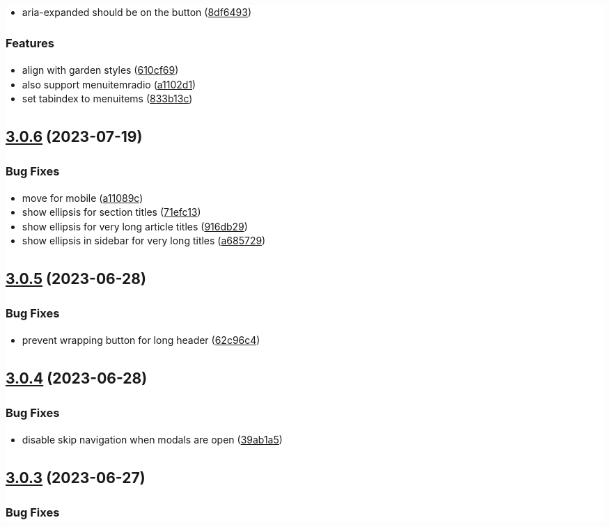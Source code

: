 * aria-expanded should be on the button ([8df6493](https://github.com/zendesk/copenhagen_theme/commit/8df6493fa0e54368fffeb56a52f6a96c7da538a7))


### Features

* align with garden styles ([610cf69](https://github.com/zendesk/copenhagen_theme/commit/610cf69abde144c7c52e4ee75271cbf42737cf37))
* also support menuitemradio ([a1102d1](https://github.com/zendesk/copenhagen_theme/commit/a1102d1ae63066482be4775b8540f40b4987889a))
* set tabindex to menuitems ([833b13c](https://github.com/zendesk/copenhagen_theme/commit/833b13c42e6227578a003297c16907e4b3413d28))

## [3.0.6](https://github.com/zendesk/copenhagen_theme/compare/v3.0.5...v3.0.6) (2023-07-19)


### Bug Fixes

* move for mobile ([a11089c](https://github.com/zendesk/copenhagen_theme/commit/a11089cbfe797e0936eb3b10081001ef1a043585))
* show ellipsis for section titles ([71efc13](https://github.com/zendesk/copenhagen_theme/commit/71efc1388d6e543264c61b93c524be9658f2e474))
* show ellipsis for very long article titles ([916db29](https://github.com/zendesk/copenhagen_theme/commit/916db297fa7f1d2747d66db5aae5a6ccec9e189c))
* show ellipsis in sidebar for very long titles ([a685729](https://github.com/zendesk/copenhagen_theme/commit/a685729e86536f7aa967ac3fe4e45e842fe3e547))

## [3.0.5](https://github.com/zendesk/copenhagen_theme/compare/v3.0.4...v3.0.5) (2023-06-28)


### Bug Fixes

* prevent wrapping button for long header ([62c96c4](https://github.com/zendesk/copenhagen_theme/commit/62c96c45590fb606ecf3230510ec9e37ce5bf512))

## [3.0.4](https://github.com/zendesk/copenhagen_theme/compare/v3.0.3...v3.0.4) (2023-06-28)


### Bug Fixes

* disable skip navigation when modals are open ([39ab1a5](https://github.com/zendesk/copenhagen_theme/commit/39ab1a5c59f277b701239c812167dfae921c7bed))

## [3.0.3](https://github.com/zendesk/copenhagen_theme/compare/v3.0.2...v3.0.3) (2023-06-27)


### Bug Fixes
